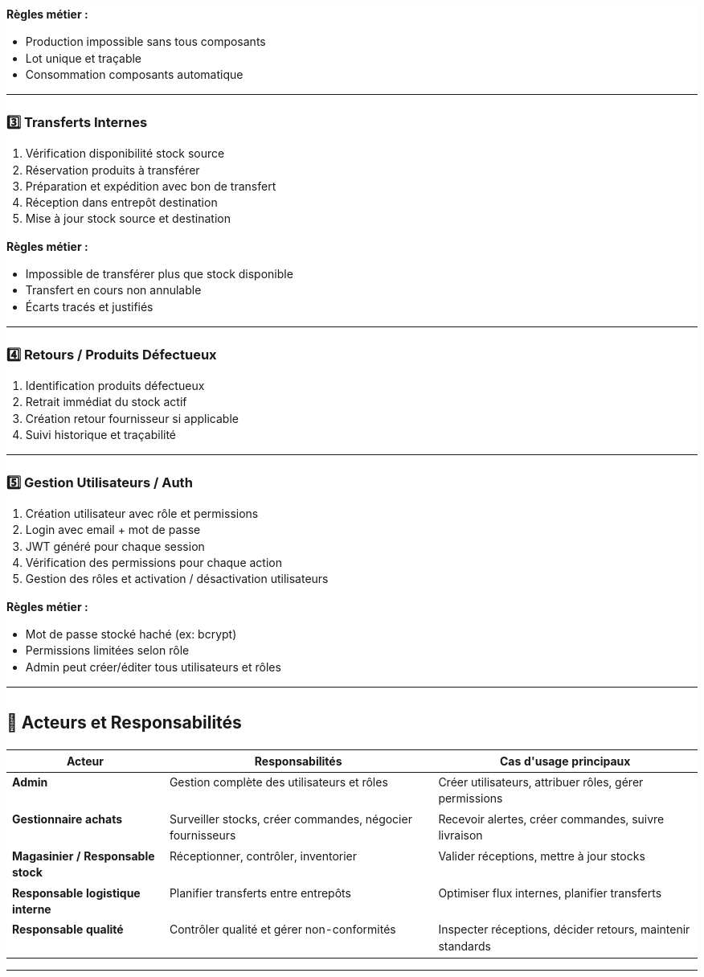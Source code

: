 **Règles métier :**

* Production impossible sans tous composants
* Lot unique et traçable
* Consommation composants automatique

---

### 3️⃣ Transferts Internes

1. Vérification disponibilité stock source
2. Réservation produits à transférer
3. Préparation et expédition avec bon de transfert
4. Réception dans entrepôt destination
5. Mise à jour stock source et destination

**Règles métier :**

* Impossible de transférer plus que stock disponible
* Transfert en cours non annulable
* Écarts tracés et justifiés

---

### 4️⃣ Retours / Produits Défectueux

1. Identification produits défectueux
2. Retrait immédiat du stock actif
3. Création retour fournisseur si applicable
4. Suivi historique et traçabilité

---

### 5️⃣ Gestion Utilisateurs / Auth

1. Création utilisateur avec rôle et permissions
2. Login avec email + mot de passe
3. JWT généré pour chaque session
4. Vérification des permissions pour chaque action
5. Gestion des rôles et activation / désactivation utilisateurs

**Règles métier :**

* Mot de passe stocké haché (ex: bcrypt)
* Permissions limitées selon rôle
* Admin peut créer/éditer tous utilisateurs et rôles

---

## 👥 Acteurs et Responsabilités

| Acteur                             | Responsabilités                                           | Cas d'usage principaux                                     |
| ---------------------------------- | --------------------------------------------------------- | ---------------------------------------------------------- |
| **Admin**                          | Gestion complète des utilisateurs et rôles                | Créer utilisateurs, attribuer rôles, gérer permissions     |
| **Gestionnaire achats**            | Surveiller stocks, créer commandes, négocier fournisseurs | Recevoir alertes, créer commandes, suivre livraison        |
| **Magasinier / Responsable stock** | Réceptionner, contrôler, inventorier                      | Valider réceptions, mettre à jour stocks                   |
| **Responsable logistique interne** | Planifier transferts entre entrepôts                      | Optimiser flux internes, planifier transferts              |
| **Responsable qualité**            | Contrôler qualité et gérer non-conformités                | Inspecter réceptions, décider retours, maintenir standards |

---